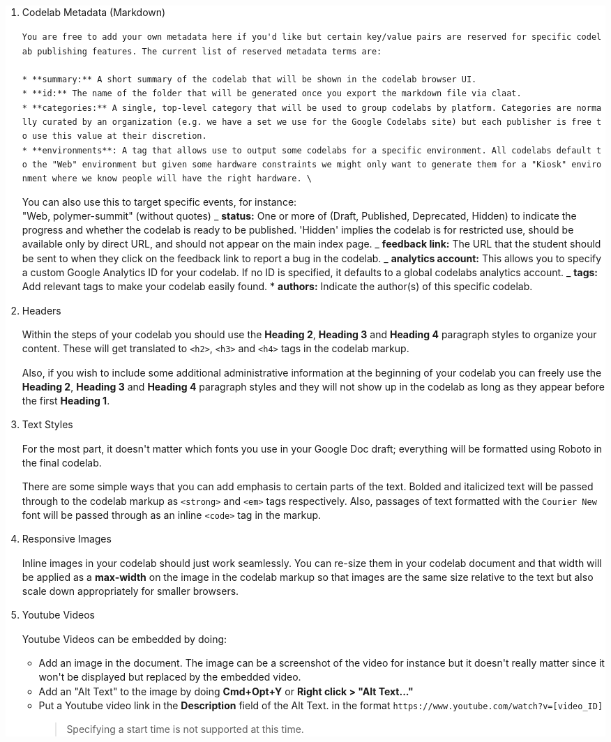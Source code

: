 1.  Codelab Metadata (Markdown)

        You are free to add your own metadata here if you'd like but certain key/value pairs are reserved for specific codelab publishing features. The current list of reserved metadata terms are:

        * **summary:** A short summary of the codelab that will be shown in the codelab browser UI.
        * **id:** The name of the folder that will be generated once you export the markdown file via claat.
        * **categories:** A single, top-level category that will be used to group codelabs by platform. Categories are normally curated by an organization (e.g. we have a set we use for the Google Codelabs site) but each publisher is free to use this value at their discretion.
        * **environments**: A tag that allows use to output some codelabs for a specific environment. All codelabs default to the "Web" environment but given some hardware constraints we might only want to generate them for a "Kiosk" environment where we know people will have the right hardware. \

    You can also use this to target specific events, for instance: \
    "Web, polymer-summit" (without quotes) _ **status:** One or more of (Draft, Published, Deprecated, Hidden) to indicate the progress and whether the codelab is ready to be published. 'Hidden' implies the codelab is for restricted use, should be available only by direct URL, and should not appear on the main index page. _ **feedback link:** The URL that the student should be sent to when they click on the feedback link to report a bug in the codelab. _ **analytics account:** This allows you to specify a custom Google Analytics ID for your codelab. If no ID is specified, it defaults to a global codelabs analytics account. _ **tags:** Add relevant tags to make your codelab easily found. \* **authors:** Indicate the author(s) of this specific codelab.

1.  Headers

    Within the steps of your codelab you should use the **Heading 2**, **Heading 3** and **Heading 4** paragraph styles to organize your content. These will get translated to `<h2>`, `<h3>` and `<h4>` tags in the codelab markup.

    Also, if you wish to include some additional administrative information at the beginning of your codelab you can freely use the **Heading 2**, **Heading 3** and **Heading 4** paragraph styles and they will not show up in the codelab as long as they appear before the first **Heading 1**.

1.  Text Styles

    For the most part, it doesn't matter which fonts you use in your Google Doc draft; everything will be formatted using Roboto in the final codelab.

    There are some simple ways that you can add emphasis to certain parts of the text. Bolded and italicized text will be passed through to the codelab markup as `<strong>` and `<em>` tags respectively. Also, passages of text formatted with the `Courier New` font will be passed through as an inline `<code>` tag in the markup.

1.  Responsive Images

    Inline images in your codelab should just work seamlessly. You can re-size them in your codelab document and that width will be applied as a **max-width** on the image in the codelab markup so that images are the same size relative to the text but also scale down appropriately for smaller browsers.

1.  Youtube Videos

    Youtube Videos can be embedded by doing:

    - Add an image in the document. The image can be a screenshot of the video for instance but it doesn't really matter since it won't be displayed but replaced by the embedded video.
    - Add an "Alt Text" to the image by doing **Cmd+Opt+Y** or **Right click > "Alt Text..."**
    - Put a Youtube video link in the **Description** field of the Alt Text. in the format `https://www.youtube.com/watch?v=[video_ID]`
      > Specifying a start time is not supported at this time.
